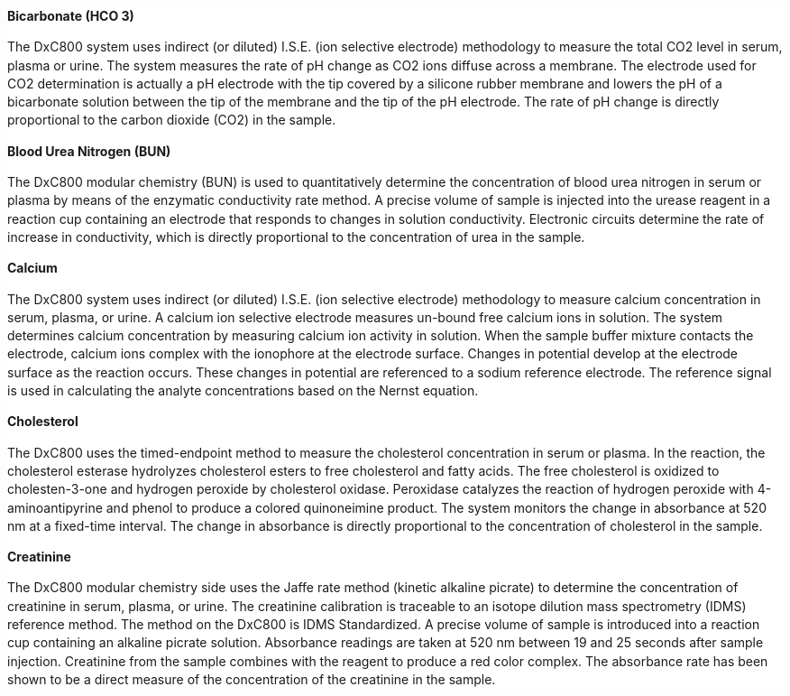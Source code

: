 **Bicarbonate (HCO 3)**

The DxC800 system uses indirect (or diluted) I.S.E. (ion selective electrode)
methodology to measure the total CO2 level in serum, plasma or urine. The
system measures the rate of pH change as CO2 ions diffuse across a membrane.
The electrode used for CO2 determination is actually a pH electrode with the
tip covered by a silicone rubber membrane and lowers the pH of a bicarbonate
solution between the tip of the membrane and the tip of the pH electrode. The
rate of pH change is directly proportional to the carbon dioxide (CO2) in the
sample.

**Blood Urea Nitrogen (BUN)**

The DxC800 modular chemistry (BUN) is used to quantitatively determine the
concentration of blood urea nitrogen in serum or plasma by means of the
enzymatic conductivity rate method.  A precise volume of sample is injected
into the urease reagent in a reaction cup containing an electrode that
responds to changes in solution conductivity. Electronic circuits determine
the rate of increase in conductivity, which is directly proportional to the
concentration of urea in the sample.

**Calcium**

The DxC800 system uses indirect (or diluted) I.S.E. (ion selective electrode)
methodology to measure calcium concentration in serum, plasma, or urine. A
calcium ion selective electrode measures un-bound free calcium ions in
solution. The system determines calcium concentration by measuring calcium ion
activity in solution. When the sample buffer mixture contacts the electrode,
calcium ions complex with the ionophore at the electrode surface. Changes in
potential develop at the electrode surface as the reaction occurs. These
changes in potential are referenced to a sodium reference electrode. The
reference signal is used in calculating the analyte concentrations based on
the Nernst equation.

**Cholesterol**

The DxC800 uses the timed-endpoint method to measure the cholesterol
concentration in serum or plasma. In the reaction, the cholesterol esterase
hydrolyzes cholesterol esters to free cholesterol and fatty acids. The free
cholesterol is oxidized to cholesten-3-one and hydrogen peroxide by
cholesterol oxidase. Peroxidase catalyzes the reaction of hydrogen peroxide
with 4-aminoantipyrine and phenol to produce a colored quinoneimine product.
The system monitors the change in absorbance at 520 nm at a fixed-time
interval. The change in absorbance is directly proportional to the
concentration of cholesterol in the sample.

**Creatinine**

The DxC800 modular chemistry side uses the Jaffe rate method (kinetic alkaline
picrate) to determine the concentration of creatinine in serum, plasma, or
urine. The creatinine calibration is traceable to an isotope dilution mass
spectrometry (IDMS) reference method. The method on the DxC800 is IDMS
Standardized. A precise volume of sample is introduced into a reaction cup
containing an alkaline picrate solution. Absorbance readings are taken at 520
nm between 19 and 25 seconds after sample injection. Creatinine from the
sample combines with the reagent to produce a red color complex. The
absorbance rate has been shown to be a direct measure of the concentration of
the creatinine in the sample.
